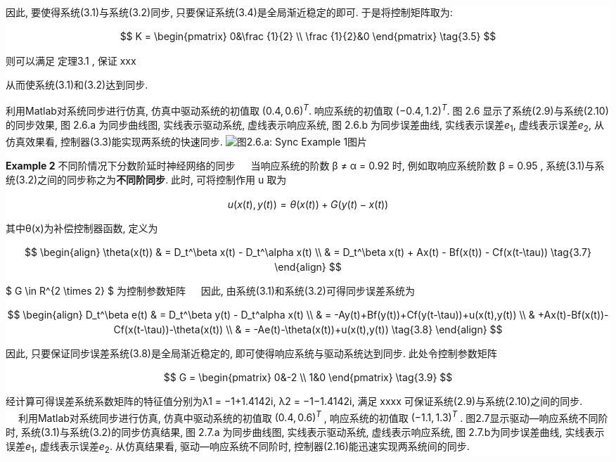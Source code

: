 因此, 要使得系统(3.1)与系统(3.2)同步, 只要保证系统(3.4)是全局渐近稳定的即可. 于是将控制矩阵取为:

$$
K = \begin{pmatrix} 0&\frac {1}{2} \\ \frac {1}{2}&0 \end{pmatrix} \tag{3.5}
$$

则可以满足 定理3.1 , 保证 xxx

从而使系统(3.1)和(3.2)达到同步.

利用Matlab对系统同步进行仿真, 仿真中驱动系统的初值取 $(0.4,0.6)^T$. 响应系统的初值取 $(−0.4,1.2)^T$. 图 2.6 显示了系统(2.9)与系统(2.10)的同步效果, 图 2.6.a 为同步曲线图, 实线表示驱动系统, 虚线表示响应系统, 图 2.6.b 为同步误差曲线, 实线表示误差$e_1$, 虚线表示误差$e_2$, 从仿真效果看, 控制器(3.3)能实现两系统的快速同步.
![ 图2.6.a: Sync Example 1图片 ](sync1.png)

**Example 2** 不同阶情况下分数阶延时神经网络的同步
&emsp;  当响应系统的阶数 β ≠ α = 0.92 时, 例如取响应系统阶数 β = 0.95 , 系统(3.1)与系统(3.2)之间的同步称之为**不同阶同步**. 此时, 可将控制作用 u 取为

$$
u(x(t),y(t)) = \theta(x(t)) + G(y(t)-x(t)) \tag{3.6}
$$

其中θ(x)为补偿控制器函数, 定义为

$$
\begin{align}
\theta(x(t)) & = D_t^\beta x(t) - D_t^\alpha x(t) \\
 & = D_t^\beta x(t) + Ax(t) - Bf(x(t)) - Cf(x(t-\tau)) \tag{3.7}
\end{align}
$$

$ G \in R^{2 \times 2} $ 为控制参数矩阵
&emsp;  因此, 由系统(3.1)和系统(3.2)可得同步误差系统为

$$
\begin{align}
D_t^\beta e(t) & = D_t^\beta y(t) - D_t^alpha x(t) \\
 & = -Ay(t)+Bf(y(t))+Cf(y(t-\tau))+u(x(t),y(t)) \\
     & +Ax(t)-Bf(x(t))-Cf(x(t-\tau))-\theta(x(t)) \\
 & = -Ae(t)-\theta(x(t))+u(x(t),y(t)) \tag{3.8}
\end{align}
$$

因此, 只要保证同步误差系统(3.8)是全局渐近稳定的, 即可使得响应系统与驱动系统达到同步. 此处令控制参数矩阵

$$
G = \begin{pmatrix} 0&-2 \\ 1&0 \end{pmatrix} \tag{3.9}
$$

经计算可得误差系统系数矩阵的特征值分别为λ1 = −1+1.4142i, λ2 = −1−1.4142i, 满足 xxxx
可保证系统(2.9)与系统(2.10)之间的同步.    
&emsp;  利用Matlab对系统同步进行仿真, 仿真中驱动系统的初值取 $(0.4,0.6)^T$ , 响应系统的初值取 $(−1.1,1.3)^T$ . 图2.7显示驱动—响应系统不同阶时, 系统(3.1)与系统(3.2)的同步仿真结果, 图 2.7.a 为同步曲线图, 实线表示驱动系统, 虚线表示响应系统, 图 2.7.b为同步误差曲线, 实线表示误差$e_1$, 虚线表示误差$e_2$. 从仿真结果看, 驱动—响应系统不同阶时, 控制器(2.16)能迅速实现两系统间的同步. 

